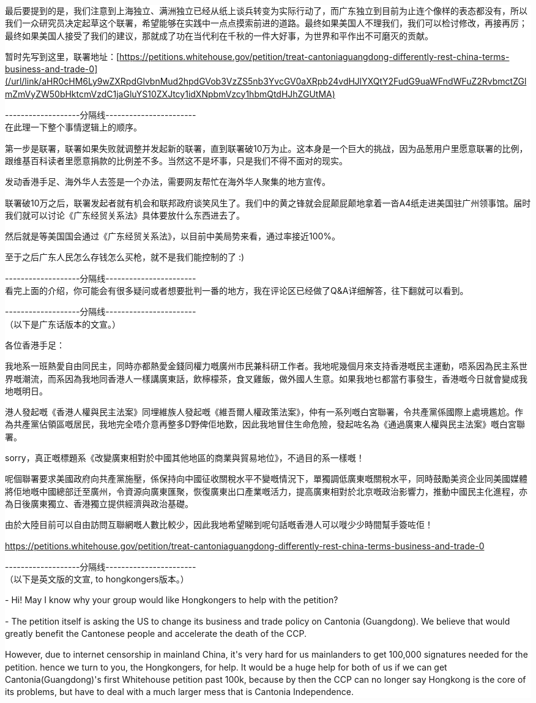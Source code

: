 最后要提到的是，我们注意到上海独立、满洲独立已经从纸上谈兵转变为实际行动了，而广东独立到目前为止连个像样的表态都没有，所以我们一众研究员决定起草这个联署，希望能够在实践中一点点摸索前进的道路。最终如果美国人不理我们，我们可以检讨修改，再接再厉；最终如果美国人接受了我们的建议，那就成了功在当代利在千秋的一件大好事，为世界和平作出不可磨灭的贡献。  
  
暂时先写到这里，联署地址：[https://petitions.whitehouse.gov/petition/treat-cantoniaguangdong-differently-rest-china-terms-business-and-trade-0](/url/link/aHR0cHM6Ly9wZXRpdGlvbnMud2hpdGVob3VzZS5nb3YvcGV0aXRpb24vdHJlYXQtY2FudG9uaWFndWFuZ2RvbmctZGlmZmVyZW50bHktcmVzdC1jaGluYS10ZXJtcy1idXNpbmVzcy1hbmQtdHJhZGUtMA)  
  
\-------------------分隔线-----------------------  
在此理一下整个事情逻辑上的顺序。  
  
第一步是联署，联署如果失败就调整并发起新的联署，直到联署破10万为止。这本身是一个巨大的挑战，因为品葱用户里愿意联署的比例，跟维基百科读者里愿意捐款的比例差不多。当然这不是坏事，只是我们不得不面对的现实。  
  
发动香港手足、海外华人去签是一个办法，需要网友帮忙在海外华人聚集的地方宣传。  
  
联署破10万之后，联署发起者就有机会和联邦政府谈笑风生了。我们中的黄之锋就会屁颠屁颠地拿着一沓A4纸走进美国驻广州领事馆。届时我们就可以讨论《广东经贸关系法》具体要放什么东西进去了。  
  
然后就是等美国国会通过《广东经贸关系法》，以目前中美局势来看，通过率接近100%。  
  
至于之后广东人民怎么存钱怎么买枪，就不是我们能控制的了 :)  
  
\-------------------分隔线-----------------------  
看完上面的介绍，你可能会有很多疑问或者想要批判一番的地方，我在评论区已经做了Q&A详细解答，往下翻就可以看到。  
  
\-------------------分隔线-----------------------  
（以下是广东话版本的文宣。）  
  
各位香港手足：  
  
我地系一班熱愛自由同民主，同時亦都熱愛金錢同權力嘅廣州市民兼科研工作者。我地呢幾個月來支持香港嘅民主運動，唔系因為民主系世界嘅潮流，而系因為我地同香港人一樣講廣東話，飲檸檬茶，食叉雞飯，做外國人生意。如果我地乜都當冇事發生，香港嘅今日就會變成我地嘅明日。  
  
港人發起嘅《香港人權與民主法案》同埋維族人發起嘅《維吾爾人權政策法案》，仲有一系列嘅白宮聯署，令共產黨係國際上處境尷尬。作為共產黨佔領區嘅居民，我地完全唔介意再整多D野俾佢地歎，因此我地冒住生命危險，發起咗名為《通過廣東人權與民主法案》嘅白宮聯署。  
  
sorry，真正嘅標題系《改變廣東相對於中國其他地區的商業與貿易地位》，不過目的系一樣嘅！  
  
呢個聯署要求美國政府向共產黨施壓，係保持向中國征收關稅水平不變嘅情況下，單獨調低廣東嘅關稅水平，同時鼓勵美资企业同美國媒體將佢地嘅中國總部迁至廣州，令資源向廣東匯聚，恢復廣東出口產業嘅活力，提高廣東相對於北京嘅政治影響力，推動中國民主化進程，亦為日後廣東獨立、香港獨立提供經濟與政治基礎。  
  
由於大陸目前可以自由訪問互聯網嘅人數比較少，因此我地希望睇到呢句話嘅香港人可以嘥少少時間幫手簽咗佢！  
  
https://petitions.whitehouse.gov/petition/treat-cantoniaguangdong-differently-rest-china-terms-business-and-trade-0  
  
\-------------------分隔线-----------------------  
（以下是英文版的文宣, to hongkongers版本。）  
  
\- Hi! May I know why your group would like Hongkongers to help with the petition?  
  
\- The petition itself is asking the US to change its business and trade policy on Cantonia (Guangdong). We believe that would greatly benefit the Cantonese people and accelerate the death of the CCP.  
  
However, due to internet censorship in mainland China, it's very hard for us mainlanders to get 100,000 signatures needed for the petition. hence we turn to you, the Hongkongers, for help. It would be a huge help for both of us if we can get Cantonia(Guangdong)'s first Whitehouse petition past 100k, because by then the CCP can no longer say Hongkong is the core of its problems, but have to deal with a much larger mess that is Cantonia Independence.

            